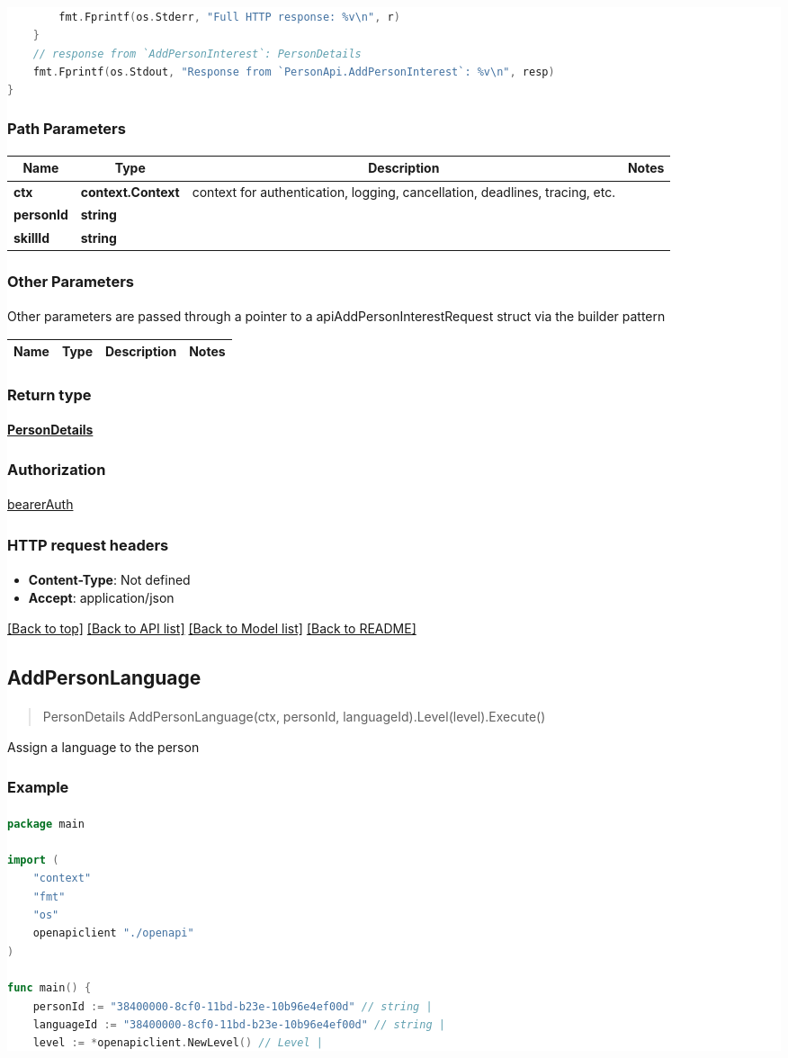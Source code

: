 ```go
        fmt.Fprintf(os.Stderr, "Full HTTP response: %v\n", r)
    }
    // response from `AddPersonInterest`: PersonDetails
    fmt.Fprintf(os.Stdout, "Response from `PersonApi.AddPersonInterest`: %v\n", resp)
}
```

### Path Parameters


Name | Type | Description  | Notes
------------- | ------------- | ------------- | -------------
**ctx** | **context.Context** | context for authentication, logging, cancellation, deadlines, tracing, etc.
**personId** | **string** |  | 
**skillId** | **string** |  | 

### Other Parameters

Other parameters are passed through a pointer to a apiAddPersonInterestRequest struct via the builder pattern


Name | Type | Description  | Notes
------------- | ------------- | ------------- | -------------



### Return type

[**PersonDetails**](PersonDetails.md)

### Authorization

[bearerAuth](../README.md#bearerAuth)

### HTTP request headers

- **Content-Type**: Not defined
- **Accept**: application/json

[[Back to top]](#) [[Back to API list]](../README.md#documentation-for-api-endpoints)
[[Back to Model list]](../README.md#documentation-for-models)
[[Back to README]](../README.md)


## AddPersonLanguage

> PersonDetails AddPersonLanguage(ctx, personId, languageId).Level(level).Execute()

Assign a language to the person

### Example

```go
package main

import (
    "context"
    "fmt"
    "os"
    openapiclient "./openapi"
)

func main() {
    personId := "38400000-8cf0-11bd-b23e-10b96e4ef00d" // string | 
    languageId := "38400000-8cf0-11bd-b23e-10b96e4ef00d" // string | 
    level := *openapiclient.NewLevel() // Level | 
```